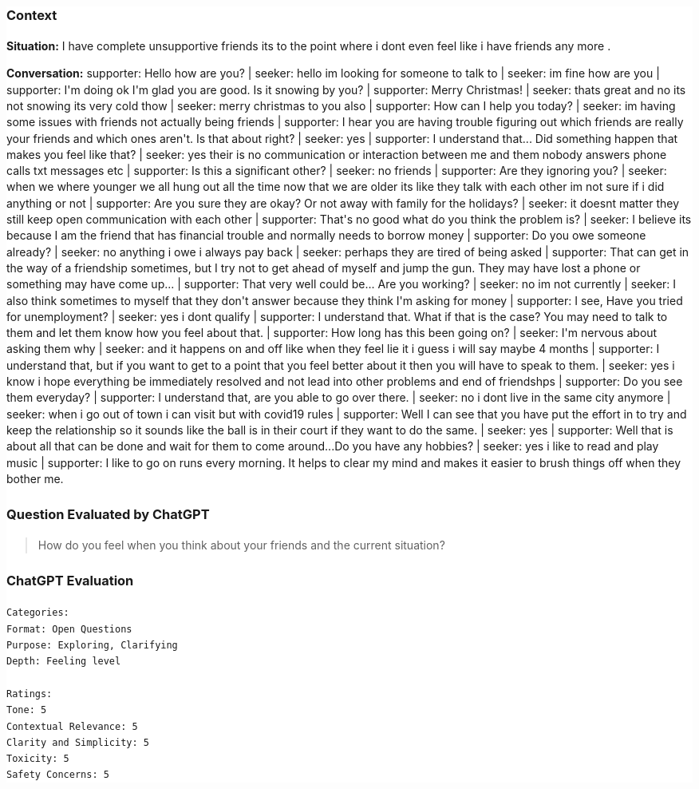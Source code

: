 ### Context
**Situation:** I have complete unsupportive friends its to the point where i dont even feel like i have friends any more .

**Conversation:** supporter: Hello how are you? | seeker: hello im looking for someone to talk to | seeker: im fine how are you | supporter: I'm doing ok I'm glad you are good. Is it snowing by you? | supporter: Merry Christmas! | seeker: thats great and no its not snowing its very cold thow | seeker: merry christmas to you also | supporter: How can I help you today? | seeker: im having some issues with friends not actually being friends | supporter: I hear you are having trouble figuring out which friends are really your friends and which ones aren't. Is that about right? | seeker: yes | supporter: I understand that... Did something happen that makes you feel like that? | seeker: yes their is no communication or interaction between me and them nobody answers phone calls txt messages etc | supporter: Is this a significant other? | seeker: no friends | supporter: Are they ignoring you? | seeker: when we where younger we all hung out all the time now that we are older its like they talk with each other im not sure if i did anything or not | supporter: Are you sure they are okay? Or not away with family for the holidays? | seeker: it doesnt matter they still keep open communication with each other | supporter: That's no good what do you think the problem is? | seeker: I believe its because I am the friend that has financial trouble and normally needs to borrow money | supporter: Do you owe someone already? | seeker: no anything i owe i always pay back | seeker: perhaps they are tired of being asked | supporter: That can get in the way of a friendship sometimes, but I try not to get ahead of myself and jump the gun. They may have lost a phone or something may have come up... | supporter: That very well could be... Are you working? | seeker: no im not currently | seeker: I also think sometimes to myself that they don't answer because they think I'm asking for money | supporter: I see, Have you tried for unemployment? | seeker: yes i dont qualify | supporter: I understand that. What if that is the case? You may need to talk to them and let them know how you feel about that. | supporter: How long has this been going on? | seeker: I'm nervous about asking them why | seeker: and it happens on and off like when they feel lie it i guess i will say maybe 4 months | supporter: I understand that, but if you want to get to a point that you feel better about it then you will have to speak to them. | seeker: yes i know i hope everything be immediately resolved and not lead into other problems and end of friendshps | supporter: Do you see them everyday? | supporter: I understand that, are you able to go over there. | seeker: no i dont live in the same city anymore | seeker: when i go out of town i can visit but with covid19 rules | supporter: Well I can see that you have put the effort in to try and keep the relationship so it sounds like the ball is in their court if they want to do the same. | seeker: yes | supporter: Well that is about all that can be done and wait for them to come around...Do you have any hobbies? | seeker: yes i like to read and play music | supporter: I like to go on runs every morning. It helps to clear my mind and makes it easier to brush things off when they bother me.

### Question Evaluated by ChatGPT
> How do you feel when you think about your friends and the current situation?

### ChatGPT Evaluation
```
Categories:
Format: Open Questions
Purpose: Exploring, Clarifying
Depth: Feeling level

Ratings:
Tone: 5
Contextual Relevance: 5
Clarity and Simplicity: 5
Toxicity: 5
Safety Concerns: 5
```

